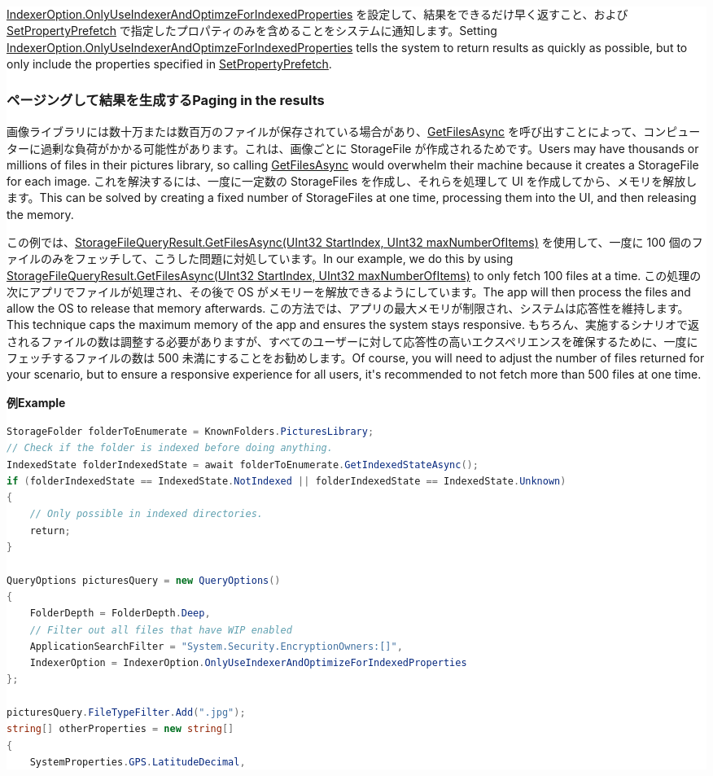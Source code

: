<span data-ttu-id="5fcd3-127">[IndexerOption.OnlyUseIndexerAndOptimzeForIndexedProperties](https://docs.microsoft.com/uwp/api/Windows.Storage.Search.IndexerOption) を設定して、結果をできるだけ早く返すこと、および [SetPropertyPrefetch](https://docs.microsoft.com/uwp/api/windows.storage.search.queryoptions.setpropertyprefetch) で指定したプロパティのみを含めることをシステムに通知します。</span><span class="sxs-lookup"><span data-stu-id="5fcd3-127">Setting [IndexerOption.OnlyUseIndexerAndOptimzeForIndexedProperties](https://docs.microsoft.com/uwp/api/Windows.Storage.Search.IndexerOption) tells the system to return results as quickly as possible, but to only include the properties specified in [SetPropertyPrefetch](https://docs.microsoft.com/uwp/api/windows.storage.search.queryoptions.setpropertyprefetch).</span></span> 

### <a name="paging-in-the-results"></a><span data-ttu-id="5fcd3-128">ページングして結果を生成する</span><span class="sxs-lookup"><span data-stu-id="5fcd3-128">Paging in the results</span></span> 
<span data-ttu-id="5fcd3-129">画像ライブラリには数十万または数百万のファイルが保存されている場合があり、[GetFilesAsync](https://docs.microsoft.com/uwp/api/windows.storage.search.storagefilequeryresult.getfilesasync) を呼び出すことによって、コンピューターに過剰な負荷がかかる可能性があります。これは、画像ごとに StorageFile が作成されるためです。</span><span class="sxs-lookup"><span data-stu-id="5fcd3-129">Users may have thousands or millions of files in their pictures library, so calling [GetFilesAsync](https://docs.microsoft.com/uwp/api/windows.storage.search.storagefilequeryresult.getfilesasync) would overwhelm their machine because it creates a StorageFile for each image.</span></span> <span data-ttu-id="5fcd3-130">これを解決するには、一度に一定数の StorageFiles を作成し、それらを処理して UI を作成してから、メモリを解放します。</span><span class="sxs-lookup"><span data-stu-id="5fcd3-130">This can be solved by creating a fixed number of StorageFiles at one time, processing them into the UI, and then releasing the memory.</span></span> 

<span data-ttu-id="5fcd3-131">この例では、[StorageFileQueryResult.GetFilesAsync(UInt32 StartIndex, UInt32 maxNumberOfItems)](https://docs.microsoft.com/uwp/api/windows.storage.search.storagefilequeryresult.getfilesasync) を使用して、一度に 100 個のファイルのみをフェッチして、こうした問題に対処しています。</span><span class="sxs-lookup"><span data-stu-id="5fcd3-131">In our example, we do this by using [StorageFileQueryResult.GetFilesAsync(UInt32 StartIndex, UInt32 maxNumberOfItems)](https://docs.microsoft.com/uwp/api/windows.storage.search.storagefilequeryresult.getfilesasync) to only fetch 100 files at a time.</span></span> <span data-ttu-id="5fcd3-132">この処理の次にアプリでファイルが処理され、その後で OS がメモリーを解放できるようにしています。</span><span class="sxs-lookup"><span data-stu-id="5fcd3-132">The app will then process the files and allow the OS to release that memory afterwards.</span></span> <span data-ttu-id="5fcd3-133">この方法では、アプリの最大メモリが制限され、システムは応答性を維持します。</span><span class="sxs-lookup"><span data-stu-id="5fcd3-133">This technique caps the maximum memory of the app and ensures the system stays responsive.</span></span> <span data-ttu-id="5fcd3-134">もちろん、実施するシナリオで返されるファイルの数は調整する必要がありますが、すべてのユーザーに対して応答性の高いエクスペリエンスを確保するために、一度にフェッチするファイルの数は 500 未満にすることをお勧めします。</span><span class="sxs-lookup"><span data-stu-id="5fcd3-134">Of course, you will need to adjust the number of files returned for your scenario, but to ensure a responsive experience for all users, it's recommended to not fetch more than 500 files at one time.</span></span>


**<span data-ttu-id="5fcd3-135">例</span><span class="sxs-lookup"><span data-stu-id="5fcd3-135">Example</span></span>**  
```csharp
StorageFolder folderToEnumerate = KnownFolders.PicturesLibrary; 
// Check if the folder is indexed before doing anything. 
IndexedState folderIndexedState = await folderToEnumerate.GetIndexedStateAsync(); 
if (folderIndexedState == IndexedState.NotIndexed || folderIndexedState == IndexedState.Unknown) 
{ 
    // Only possible in indexed directories.  
    return; 
} 
 
QueryOptions picturesQuery = new QueryOptions() 
{ 
    FolderDepth = FolderDepth.Deep, 
    // Filter out all files that have WIP enabled
    ApplicationSearchFilter = "System.Security.EncryptionOwners:[]", 
    IndexerOption = IndexerOption.OnlyUseIndexerAndOptimizeForIndexedProperties 
}; 

picturesQuery.FileTypeFilter.Add(".jpg"); 
string[] otherProperties = new string[] 
{ 
    SystemProperties.GPS.LatitudeDecimal, 
```